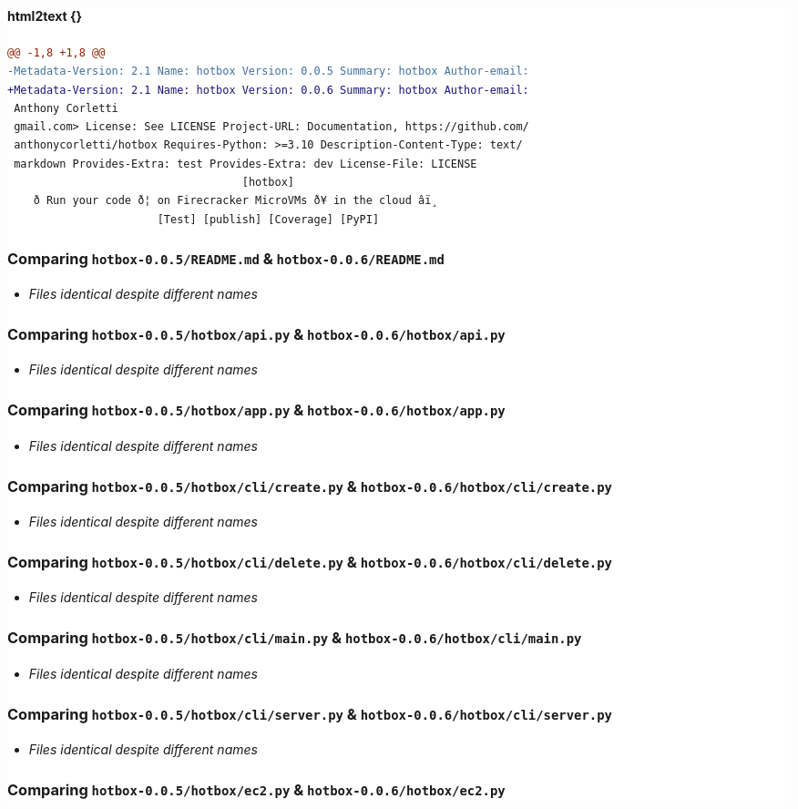 #### html2text {}

```diff
@@ -1,8 +1,8 @@
-Metadata-Version: 2.1 Name: hotbox Version: 0.0.5 Summary: hotbox Author-email:
+Metadata-Version: 2.1 Name: hotbox Version: 0.0.6 Summary: hotbox Author-email:
 Anthony Corletti
 gmail.com> License: See LICENSE Project-URL: Documentation, https://github.com/
 anthonycorletti/hotbox Requires-Python: >=3.10 Description-Content-Type: text/
 markdown Provides-Extra: test Provides-Extra: dev License-File: LICENSE
                                    [hotbox]
    ð Run your code ð¦ on Firecracker MicroVMs ð¥ in the cloud âï¸
                       [Test] [publish] [Coverage] [PyPI]
```

### Comparing `hotbox-0.0.5/README.md` & `hotbox-0.0.6/README.md`

 * *Files identical despite different names*

### Comparing `hotbox-0.0.5/hotbox/api.py` & `hotbox-0.0.6/hotbox/api.py`

 * *Files identical despite different names*

### Comparing `hotbox-0.0.5/hotbox/app.py` & `hotbox-0.0.6/hotbox/app.py`

 * *Files identical despite different names*

### Comparing `hotbox-0.0.5/hotbox/cli/create.py` & `hotbox-0.0.6/hotbox/cli/create.py`

 * *Files identical despite different names*

### Comparing `hotbox-0.0.5/hotbox/cli/delete.py` & `hotbox-0.0.6/hotbox/cli/delete.py`

 * *Files identical despite different names*

### Comparing `hotbox-0.0.5/hotbox/cli/main.py` & `hotbox-0.0.6/hotbox/cli/main.py`

 * *Files identical despite different names*

### Comparing `hotbox-0.0.5/hotbox/cli/server.py` & `hotbox-0.0.6/hotbox/cli/server.py`

 * *Files identical despite different names*

### Comparing `hotbox-0.0.5/hotbox/ec2.py` & `hotbox-0.0.6/hotbox/ec2.py`
